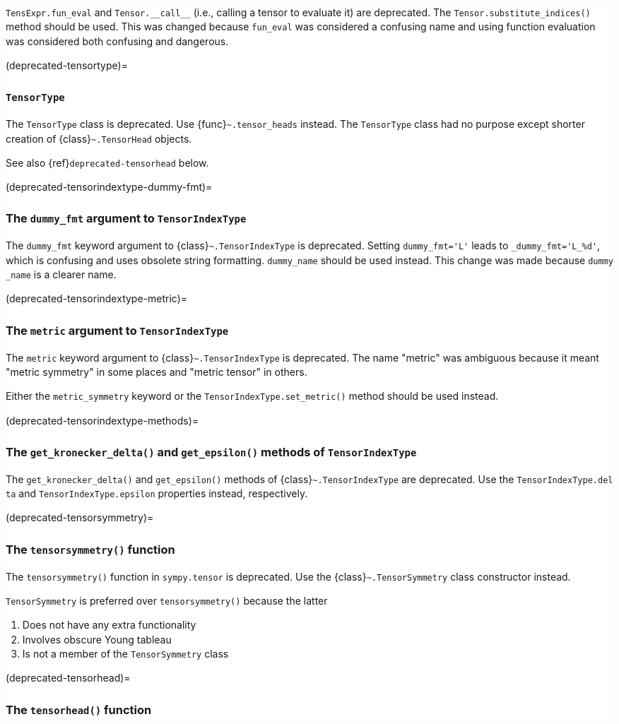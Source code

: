 `TensExpr.fun_eval` and `Tensor.__call__` (i.e., calling a tensor to evaluate
it) are deprecated. The `Tensor.substitute_indices()` method should be used.
This was changed because `fun_eval` was considered a confusing name and using
function evaluation was considered both confusing and dangerous.

(deprecated-tensortype)=
### `TensorType`

The `TensorType` class is deprecated. Use {func}`~.tensor_heads` instead. The
`TensorType` class had no purpose except shorter creation of
{class}`~.TensorHead` objects.

See also {ref}`deprecated-tensorhead` below.

(deprecated-tensorindextype-dummy-fmt)=
### The `dummy_fmt` argument to `TensorIndexType`

The `dummy_fmt` keyword argument to {class}`~.TensorIndexType` is deprecated.
Setting `dummy_fmt='L'` leads to `_dummy_fmt='L_%d'`, which is confusing and
uses obsolete string formatting. `dummy_name` should be used instead. This
change was made because `dummy_name` is a clearer name.

(deprecated-tensorindextype-metric)=
### The `metric` argument to `TensorIndexType`

The `metric` keyword argument to {class}`~.TensorIndexType` is deprecated.
The name "metric" was ambiguous because it meant "metric symmetry" in some
places and "metric tensor" in others.

Either the `metric_symmetry` keyword or the `TensorIndexType.set_metric()`
method should be used instead.

(deprecated-tensorindextype-methods)=
### The `get_kronecker_delta()` and `get_epsilon()` methods of `TensorIndexType`

The `get_kronecker_delta()` and `get_epsilon()` methods of
{class}`~.TensorIndexType` are deprecated. Use the `TensorIndexType.delta` and
`TensorIndexType.epsilon` properties instead, respectively.

(deprecated-tensorsymmetry)=
### The `tensorsymmetry()` function

The `tensorsymmetry()` function in `sympy.tensor` is deprecated. Use the
{class}`~.TensorSymmetry` class constructor instead.

`TensorSymmetry` is preferred over `tensorsymmetry()` because the latter

1. Does not have any extra functionality
2. Involves obscure Young tableau
3. Is not a member of the `TensorSymmetry` class

(deprecated-tensorhead)=
### The `tensorhead()` function
